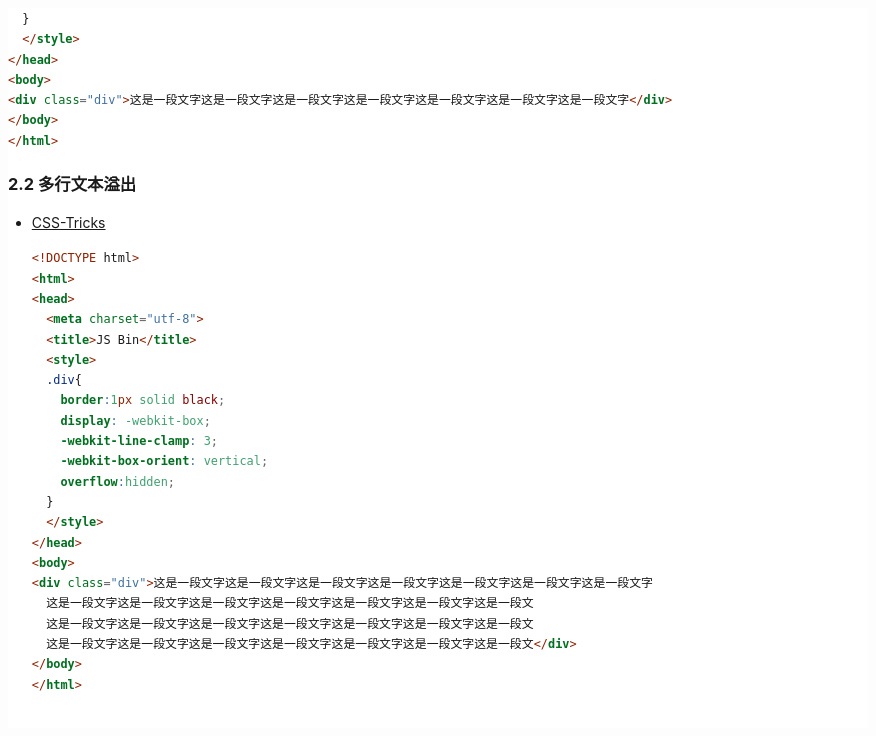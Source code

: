   ```html
    }
    </style>
  </head>
  <body>
  <div class="div">这是一段文字这是一段文字这是一段文字这是一段文字这是一段文字这是一段文字这是一段文字</div>
  </body>
  </html>
  ```

### 2.2 多行文本溢出

- [CSS-Tricks](https://css-tricks.com/line-clampin/)

  ```html
  <!DOCTYPE html>
  <html>
  <head>
    <meta charset="utf-8">
    <title>JS Bin</title>
    <style>
    .div{
      border:1px solid black;
      display: -webkit-box;
      -webkit-line-clamp: 3;
      -webkit-box-orient: vertical;
      overflow:hidden;
    }
    </style>
  </head>
  <body>
  <div class="div">这是一段文字这是一段文字这是一段文字这是一段文字这是一段文字这是一段文字这是一段文字
    这是一段文字这是一段文字这是一段文字这是一段文字这是一段文字这是一段文字这是一段文
    这是一段文字这是一段文字这是一段文字这是一段文字这是一段文字这是一段文字这是一段文
    这是一段文字这是一段文字这是一段文字这是一段文字这是一段文字这是一段文字这是一段文</div>
  </body>
  </html>
  ```

  ​